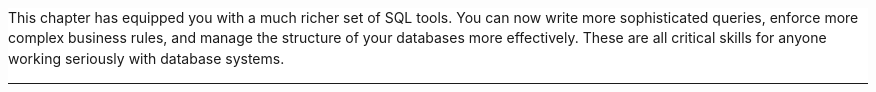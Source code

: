 This chapter has equipped you with a much richer set of SQL tools. You can now write more sophisticated queries, enforce more complex business rules, and manage the structure of your databases more effectively. These are all critical skills for anyone working seriously with database systems.

---
<div class="page-break"></div>